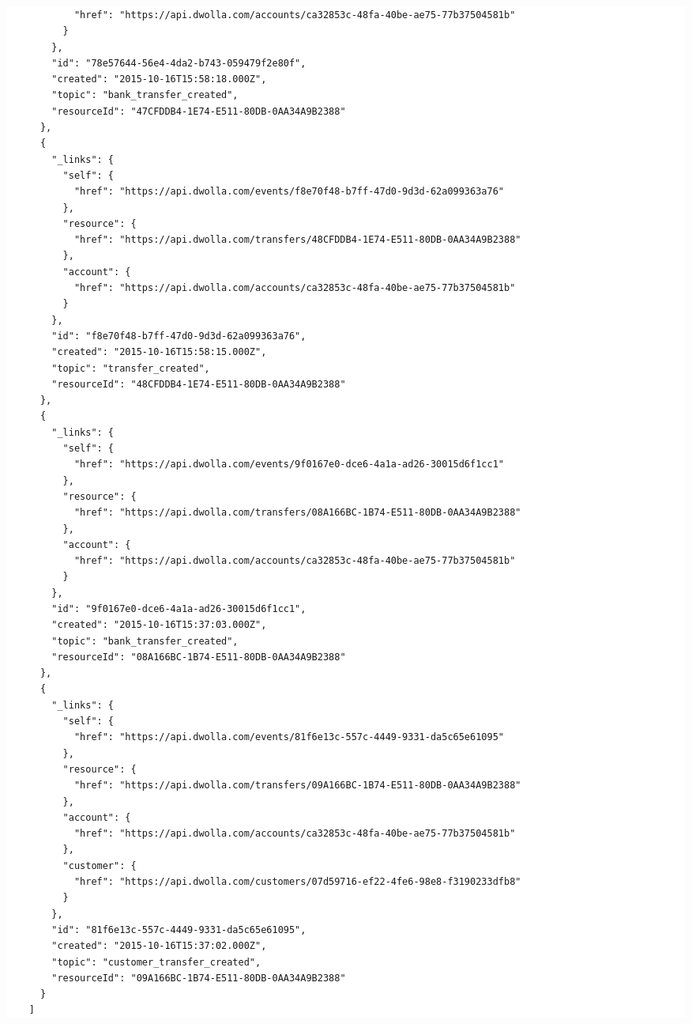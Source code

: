 ```raw
            "href": "https://api.dwolla.com/accounts/ca32853c-48fa-40be-ae75-77b37504581b"
          }
        },
        "id": "78e57644-56e4-4da2-b743-059479f2e80f",
        "created": "2015-10-16T15:58:18.000Z",
        "topic": "bank_transfer_created",
        "resourceId": "47CFDDB4-1E74-E511-80DB-0AA34A9B2388"
      },
      {
        "_links": {
          "self": {
            "href": "https://api.dwolla.com/events/f8e70f48-b7ff-47d0-9d3d-62a099363a76"
          },
          "resource": {
            "href": "https://api.dwolla.com/transfers/48CFDDB4-1E74-E511-80DB-0AA34A9B2388"
          },
          "account": {
            "href": "https://api.dwolla.com/accounts/ca32853c-48fa-40be-ae75-77b37504581b"
          }
        },
        "id": "f8e70f48-b7ff-47d0-9d3d-62a099363a76",
        "created": "2015-10-16T15:58:15.000Z",
        "topic": "transfer_created",
        "resourceId": "48CFDDB4-1E74-E511-80DB-0AA34A9B2388"
      },
      {
        "_links": {
          "self": {
            "href": "https://api.dwolla.com/events/9f0167e0-dce6-4a1a-ad26-30015d6f1cc1"
          },
          "resource": {
            "href": "https://api.dwolla.com/transfers/08A166BC-1B74-E511-80DB-0AA34A9B2388"
          },
          "account": {
            "href": "https://api.dwolla.com/accounts/ca32853c-48fa-40be-ae75-77b37504581b"
          }
        },
        "id": "9f0167e0-dce6-4a1a-ad26-30015d6f1cc1",
        "created": "2015-10-16T15:37:03.000Z",
        "topic": "bank_transfer_created",
        "resourceId": "08A166BC-1B74-E511-80DB-0AA34A9B2388"
      },
      {
        "_links": {
          "self": {
            "href": "https://api.dwolla.com/events/81f6e13c-557c-4449-9331-da5c65e61095"
          },
          "resource": {
            "href": "https://api.dwolla.com/transfers/09A166BC-1B74-E511-80DB-0AA34A9B2388"
          },
          "account": {
            "href": "https://api.dwolla.com/accounts/ca32853c-48fa-40be-ae75-77b37504581b"
          },
          "customer": {
            "href": "https://api.dwolla.com/customers/07d59716-ef22-4fe6-98e8-f3190233dfb8"
          }
        },
        "id": "81f6e13c-557c-4449-9331-da5c65e61095",
        "created": "2015-10-16T15:37:02.000Z",
        "topic": "customer_transfer_created",
        "resourceId": "09A166BC-1B74-E511-80DB-0AA34A9B2388"
      }
    ]
```